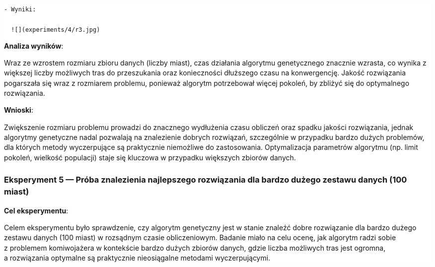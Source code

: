     - Wyniki:

      ![](experiments/4/r3.jpg)

**Analiza wyników**:

Wraz ze&nbsp;wzrostem rozmiaru zbioru danych (liczby miast), czas działania algorytmu genetycznego znacznie wzrasta, co&nbsp;wynika z większej liczby możliwych tras do&nbsp;przeszukania oraz konieczności dłuższego czasu na&nbsp;konwergencję. Jakość rozwiązania pogarszała się wraz z&nbsp;rozmiarem problemu, ponieważ algorytm potrzebował więcej pokoleń, by&nbsp;zbliżyć się do&nbsp;optymalnego rozwiązania.

**Wnioski**:

Zwiększenie rozmiaru problemu prowadzi do&nbsp;znacznego wydłużenia czasu obliczeń oraz spadku jakości rozwiązania, jednak algorytmy genetyczne nadal pozwalają na&nbsp;znalezienie dobrych rozwiązań, szczególnie w&nbsp;przypadku bardzo dużych problemów, dla których metody wyczerpujące są&nbsp;praktycznie niemożliwe do&nbsp;zastosowania. Optymalizacja parametrów algorytmu (np. limit pokoleń, wielkość populacji) staje się kluczowa w przypadku większych zbiorów danych.

### **Eksperyment 5** — Próba znalezienia najlepszego rozwiązania dla bardzo dużego zestawu danych (100 miast)

**Cel eksperymentu**:

Celem eksperymentu było sprawdzenie, czy algorytm genetyczny jest w&nbsp;stanie znaleźć dobre rozwiązanie dla bardzo dużego zestawu danych (100 miast) w&nbsp;rozsądnym czasie obliczeniowym. Badanie miało na&nbsp;celu ocenę, jak algorytm radzi sobie z&nbsp;problemem komiwojażera w&nbsp;kontekście bardzo dużych zbiorów danych, gdzie liczba możliwych tras jest ogromna, a&nbsp;rozwiązania optymalne są&nbsp;praktycznie nieosiągalne metodami wyczerpującymi.
